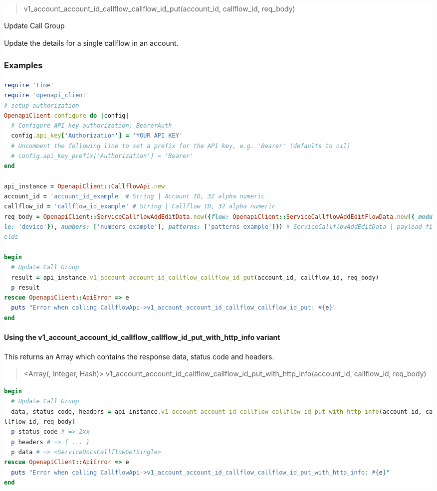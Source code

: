 > <ServiceDocsCallflowGetSingle> v1_account_account_id_callflow_callflow_id_put(account_id, callflow_id, req_body)

Update Call Group

Update the details for a single callflow in an account.

### Examples

```ruby
require 'time'
require 'openapi_client'
# setup authorization
OpenapiClient.configure do |config|
  # Configure API key authorization: BearerAuth
  config.api_key['Authorization'] = 'YOUR API KEY'
  # Uncomment the following line to set a prefix for the API key, e.g. 'Bearer' (defaults to nil)
  # config.api_key_prefix['Authorization'] = 'Bearer'
end

api_instance = OpenapiClient::CallflowApi.new
account_id = 'account_id_example' # String | Account ID, 32 alpha numeric
callflow_id = 'callflow_id_example' # String | Callflow ID, 32 alpha numeric
req_body = OpenapiClient::ServiceCallflowAddEditData.new({flow: OpenapiClient::ServiceCallflowAddEditFlowData.new({_module: 'device'}), numbers: ['numbers_example'], patterns: ['patterns_example']}) # ServiceCallflowAddEditData | payload fields

begin
  # Update Call Group
  result = api_instance.v1_account_account_id_callflow_callflow_id_put(account_id, callflow_id, req_body)
  p result
rescue OpenapiClient::ApiError => e
  puts "Error when calling CallflowApi->v1_account_account_id_callflow_callflow_id_put: #{e}"
end
```

#### Using the v1_account_account_id_callflow_callflow_id_put_with_http_info variant

This returns an Array which contains the response data, status code and headers.

> <Array(<ServiceDocsCallflowGetSingle>, Integer, Hash)> v1_account_account_id_callflow_callflow_id_put_with_http_info(account_id, callflow_id, req_body)

```ruby
begin
  # Update Call Group
  data, status_code, headers = api_instance.v1_account_account_id_callflow_callflow_id_put_with_http_info(account_id, callflow_id, req_body)
  p status_code # => 2xx
  p headers # => { ... }
  p data # => <ServiceDocsCallflowGetSingle>
rescue OpenapiClient::ApiError => e
  puts "Error when calling CallflowApi->v1_account_account_id_callflow_callflow_id_put_with_http_info: #{e}"
end
```
